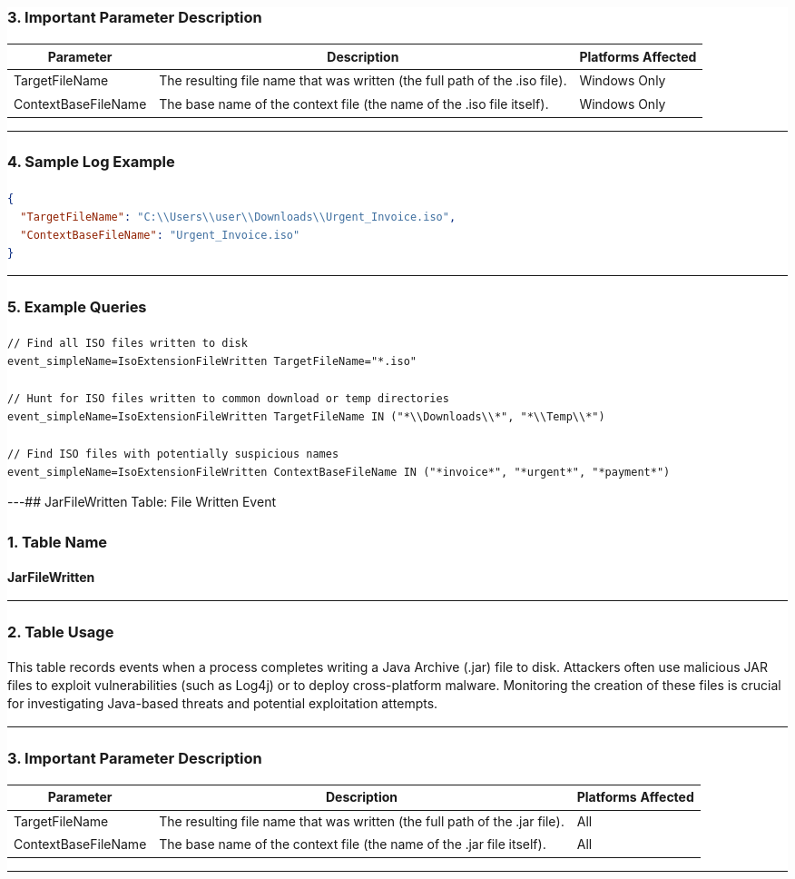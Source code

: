 ### 3. Important Parameter Description

| Parameter | Description | Platforms Affected |
|---|---|---|
| TargetFileName | The resulting file name that was written (the full path of the .iso file). | Windows Only |
| ContextBaseFileName | The base name of the context file (the name of the .iso file itself). | Windows Only |

---

### 4. Sample Log Example

```json
{
  "TargetFileName": "C:\\Users\\user\\Downloads\\Urgent_Invoice.iso",
  "ContextBaseFileName": "Urgent_Invoice.iso"
}
```
---
### 5. Example Queries
```xql
// Find all ISO files written to disk
event_simpleName=IsoExtensionFileWritten TargetFileName="*.iso"

// Hunt for ISO files written to common download or temp directories
event_simpleName=IsoExtensionFileWritten TargetFileName IN ("*\\Downloads\\*", "*\\Temp\\*")

// Find ISO files with potentially suspicious names
event_simpleName=IsoExtensionFileWritten ContextBaseFileName IN ("*invoice*", "*urgent*", "*payment*")
```
---## JarFileWritten Table: File Written Event

### 1. Table Name
**JarFileWritten**

---

### 2. Table Usage
This table records events when a process completes writing a Java Archive (.jar) file to disk. Attackers often use malicious JAR files to exploit vulnerabilities (such as Log4j) or to deploy cross-platform malware. Monitoring the creation of these files is crucial for investigating Java-based threats and potential exploitation attempts.

---

### 3. Important Parameter Description

| Parameter | Description | Platforms Affected |
|---|---|---|
| TargetFileName | The resulting file name that was written (the full path of the .jar file). | All |
| ContextBaseFileName | The base name of the context file (the name of the .jar file itself). | All |

---